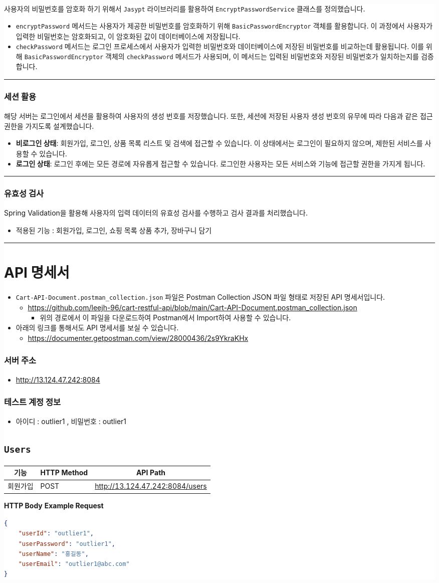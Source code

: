 사용자의 비밀번호를 암호화 하기 위해서 `Jasypt` 라이브러리를 활용하여 `EncryptPasswordService` 클래스를 정의했습니다.

- `encryptPassword` 메서드는 사용자가 제공한 비밀번호를 암호화하기 위해 `BasicPasswordEncryptor` 객체를 활용합니다. 
이 과정에서 사용자가 입력한 비밀번호는 암호화되고, 이 암호화된 값이 데이터베이스에 저장됩니다.
- `checkPassword` 메서드는 로그인 프로세스에서 사용자가 입력한 비밀번호와 데이터베이스에 저장된 비밀번호를 비교하는데 활용됩니다. 
이를 위해 `BasicPasswordEncryptor` 객체의 `checkPassword` 메서드가 사용되며, 이 메서드는 입력된 비밀번호와 저장된 비밀번호가 일치하는지를 검증합니다.
---
### 세션 활용

해당 서버는 로그인에서 세션을 활용하여 사용자의 생성 번호를 저장했습니다. 
또한, 세션에 저장된 사용자 생성 번호의 유무에 따라 다음과 같은 접근 권한을 가지도록 설계했습니다.

- **비로그인 상태**: 회원가입, 로그인, 상품 목록 리스트 및 검색에 접근할 수 있습니다. 이 상태에서는 로그인이 필요하지 않으며, 제한된 서비스를 사용할 수 있습니다.
- **로그인 상태**: 로그인 후에는 모든 경로에 자유롭게 접근할 수 있습니다. 로그인한 사용자는 모든 서비스와 기능에 접근할 권한을 가지게 됩니다.
---
### 유효성 검사

Spring Validation을 활용해 사용자의 입력 데이터의 유효성 검사를 수행하고 검사 결과를 처리했습니다.

- 적용된 기능 : 회원가입, 로그인, 쇼핑 목록 상품 추가, 장바구니 담기
---
# API 명세서
- `Cart-API-Document.postman_collection.json` 파일은 Postman Collection JSON 파일 형태로 저장된 API 명세서입니다.
    - https://github.com/leejh-96/cart-restful-api/blob/main/Cart-API-Document.postman_collection.json
        - 위의 경로에서 이 파일을 다운로드하여 Postman에서 Import하여 사용할 수 있습니다.
- 아래의 링크를 통해서도 API 명세서를 보실 수 있습니다.
    - https://documenter.getpostman.com/view/28000436/2s9YkraKHx
### 서버 주소
- http://13.124.47.242:8084
### 테스트 계정 정보
- 아이디 : outlier1 , 비밀번호 : outlier1
## `Users`

| 기능 | HTTP Method | API Path |
| --- | --- | --- |
| 회원가입 | POST | http://13.124.47.242:8084/users |

**HTTP Body** **Example Request**

```json
{
    "userId": "outlier1",            
    "userPassword": "outlier1",      
    "userName": "홍길동",             
    "userEmail": "outlier1@abc.com" 
}
```
